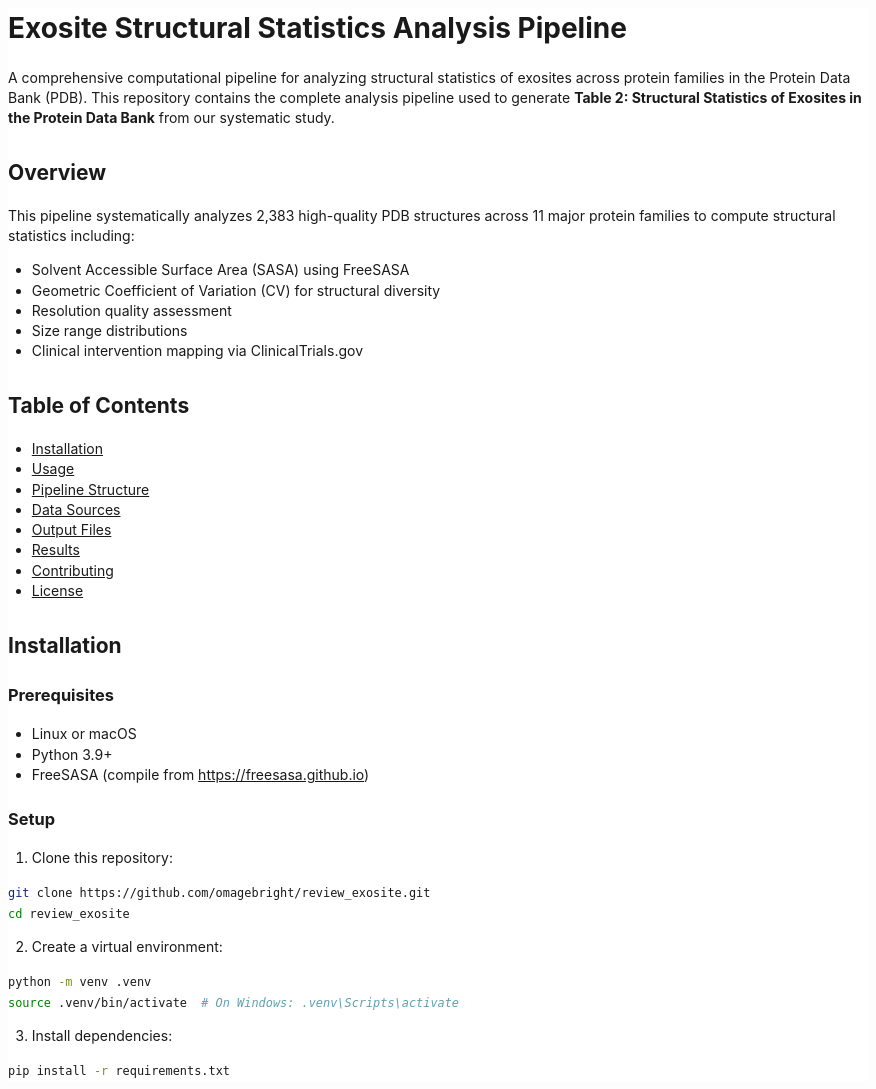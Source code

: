 # Exosite Structural Statistics Analysis Pipeline

A comprehensive computational pipeline for analyzing structural statistics of exosites across protein families in the Protein Data Bank (PDB). This repository contains the complete analysis pipeline used to generate **Table 2: Structural Statistics of Exosites in the Protein Data Bank** from our systematic study.

## Overview

This pipeline systematically analyzes 2,383 high-quality PDB structures across 11 major protein families to compute structural statistics including:
- Solvent Accessible Surface Area (SASA) using FreeSASA
- Geometric Coefficient of Variation (CV) for structural diversity
- Resolution quality assessment
- Size range distributions
- Clinical intervention mapping via ClinicalTrials.gov

## Table of Contents

- [Installation](#installation)
- [Usage](#usage)
- [Pipeline Structure](#pipeline-structure)
- [Data Sources](#data-sources)
- [Output Files](#output-files)
- [Results](#results)
- [Contributing](#contributing)
- [License](#license)

## Installation

### Prerequisites

- Linux or macOS
- Python 3.9+
- FreeSASA (compile from https://freesasa.github.io)

### Setup

1. Clone this repository:
```bash
git clone https://github.com/omagebright/review_exosite.git
cd review_exosite
```

2. Create a virtual environment:
```bash
python -m venv .venv
source .venv/bin/activate  # On Windows: .venv\Scripts\activate
```

3. Install dependencies:
```bash
pip install -r requirements.txt
```
